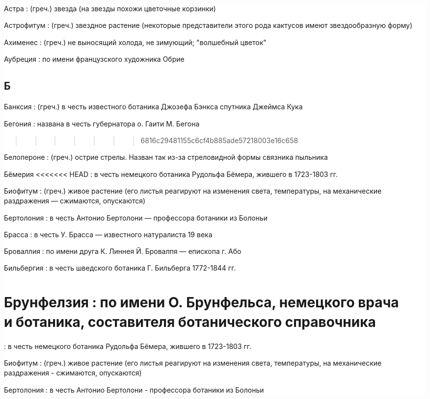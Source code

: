 Астра
: (греч.) звезда (на звезды похожи цветочные корзинки)

Астрофитум
: (греч.) звездное растение (некоторые представители этого рода как­тусов имеют звездообразную форму)

Ахименес
: (греч.) не выносящий холо­да, не зимующий; "волшебный цветок"

Аубреция
: по имени французского ху­дожника Обрие

## Б
Банксия
: (греч.) в честь известного ботаника Джозефа Бэнкса спутника Джеймса Кука

Бегония
: названа в честь губернатора о. Гаити М. Бегона
>>>>>>> 6816c29481155c6cf4b885ade57218003e16c658

Белопероне
: (греч.) острие стрелы. Назван так из-за стреловидной формы связника пыльника

Бёмерия
<<<<<<< HEAD
: в&nbsp;честь немецкого ботаника Рудольфа Бёмера, жившего в&nbsp;1723-1803&nbsp;гг.

Биофитум
: (греч.) живое растение (его листья реагируют на&nbsp;изменения света, тем&shy;пературы, на&nbsp;механические раздражения&nbsp;&mdash; сжимаются, опускаются)

Бертолония
: в&nbsp;честь Антонио Бертолони&nbsp;&mdash; профессора ботаники из&nbsp;Болоньи

Брасса
: в&nbsp;честь У.&nbsp;Брасса&nbsp;&mdash; известного натуралиста 19&nbsp;века

Броваллия
: по&nbsp;имени друга К.&nbsp;Линнея Й. Бровалпя&nbsp;&mdash; епископа&nbsp;г. Або

Бильбергия
: в&nbsp;честь шведского ботаника Г.&nbsp;Бильберга 1772-1844&nbsp;гг.

Брунфелзия
: по&nbsp;имени О.&nbsp;Брунфельса, немецкого врача и&nbsp;ботаника, составителя ботанического справочника
=======
: в честь немецкого ботаника Рудольфа Бёмера, жившего в 1723-1803 гг.

Биофитум
: (греч.) живое растение (его листья реагируют на изменения света, тем­пературы, на механические раздражения - сжимаются, опускаются)

Бертолония
: в честь Антонио Бертолони - профессора ботаники из Болоньи
